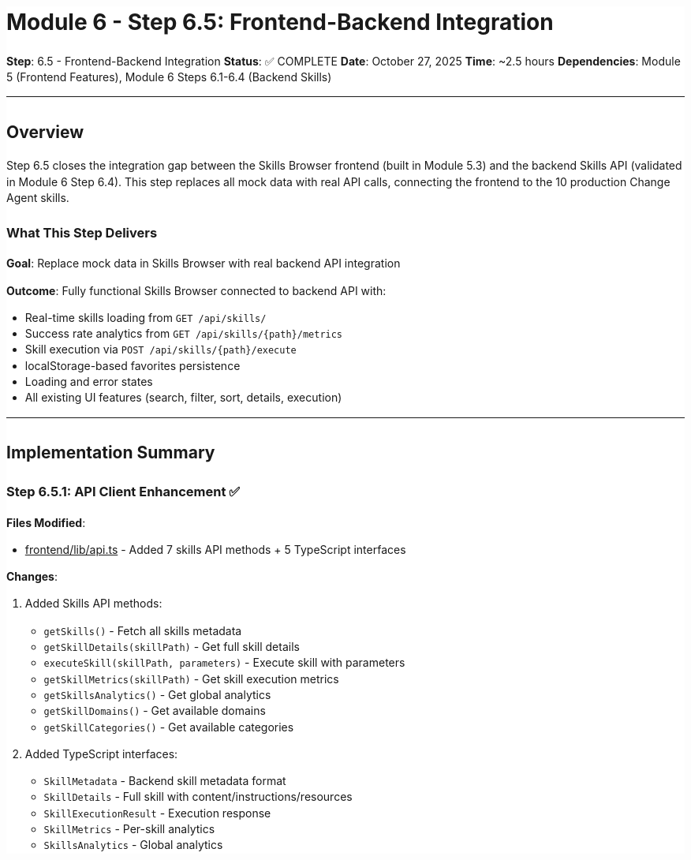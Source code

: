 # Module 6 - Step 6.5: Frontend-Backend Integration

**Step**: 6.5 - Frontend-Backend Integration
**Status**: ✅ COMPLETE
**Date**: October 27, 2025
**Time**: ~2.5 hours
**Dependencies**: Module 5 (Frontend Features), Module 6 Steps 6.1-6.4 (Backend Skills)

---

## Overview

Step 6.5 closes the integration gap between the Skills Browser frontend (built in Module 5.3) and the backend Skills API (validated in Module 6 Step 6.4). This step replaces all mock data with real API calls, connecting the frontend to the 10 production Change Agent skills.

### What This Step Delivers

**Goal**: Replace mock data in Skills Browser with real backend API integration

**Outcome**: Fully functional Skills Browser connected to backend API with:
- Real-time skills loading from `GET /api/skills/`
- Success rate analytics from `GET /api/skills/{path}/metrics`
- Skill execution via `POST /api/skills/{path}/execute`
- localStorage-based favorites persistence
- Loading and error states
- All existing UI features (search, filter, sort, details, execution)

---

## Implementation Summary

### Step 6.5.1: API Client Enhancement ✅

**Files Modified**:
- [frontend/lib/api.ts](../frontend/lib/api.ts) - Added 7 skills API methods + 5 TypeScript interfaces

**Changes**:
1. Added Skills API methods:
   - `getSkills()` - Fetch all skills metadata
   - `getSkillDetails(skillPath)` - Get full skill details
   - `executeSkill(skillPath, parameters)` - Execute skill with parameters
   - `getSkillMetrics(skillPath)` - Get skill execution metrics
   - `getSkillsAnalytics()` - Get global analytics
   - `getSkillDomains()` - Get available domains
   - `getSkillCategories()` - Get available categories

2. Added TypeScript interfaces:
   - `SkillMetadata` - Backend skill metadata format
   - `SkillDetails` - Full skill with content/instructions/resources
   - `SkillExecutionResult` - Execution response
   - `SkillMetrics` - Per-skill analytics
   - `SkillsAnalytics` - Global analytics
